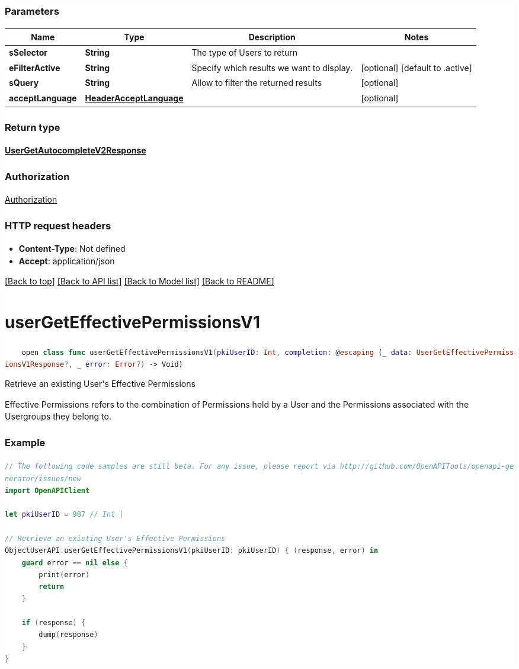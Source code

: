 ### Parameters

Name | Type | Description  | Notes
------------- | ------------- | ------------- | -------------
 **sSelector** | **String** | The type of Users to return | 
 **eFilterActive** | **String** | Specify which results we want to display. | [optional] [default to .active]
 **sQuery** | **String** | Allow to filter the returned results | [optional] 
 **acceptLanguage** | [**HeaderAcceptLanguage**](.md) |  | [optional] 

### Return type

[**UserGetAutocompleteV2Response**](UserGetAutocompleteV2Response.md)

### Authorization

[Authorization](../README.md#Authorization)

### HTTP request headers

 - **Content-Type**: Not defined
 - **Accept**: application/json

[[Back to top]](#) [[Back to API list]](../README.md#documentation-for-api-endpoints) [[Back to Model list]](../README.md#documentation-for-models) [[Back to README]](../README.md)

# **userGetEffectivePermissionsV1**
```swift
    open class func userGetEffectivePermissionsV1(pkiUserID: Int, completion: @escaping (_ data: UserGetEffectivePermissionsV1Response?, _ error: Error?) -> Void)
```

Retrieve an existing User's Effective Permissions

Effective Permissions refers to the combination of Permissions held by a User and the Permissions associated with the Usergroups they belong to.

### Example
```swift
// The following code samples are still beta. For any issue, please report via http://github.com/OpenAPITools/openapi-generator/issues/new
import OpenAPIClient

let pkiUserID = 987 // Int | 

// Retrieve an existing User's Effective Permissions
ObjectUserAPI.userGetEffectivePermissionsV1(pkiUserID: pkiUserID) { (response, error) in
    guard error == nil else {
        print(error)
        return
    }

    if (response) {
        dump(response)
    }
}
```
